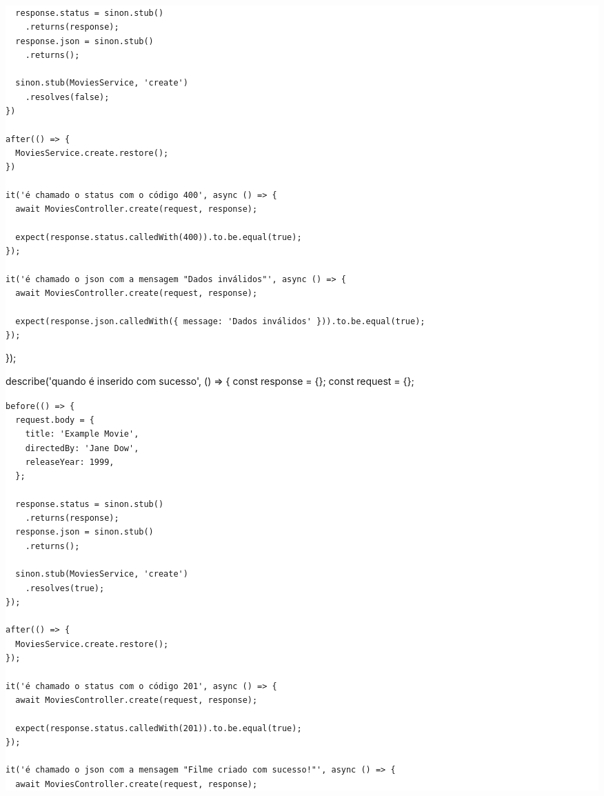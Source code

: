       response.status = sinon.stub()
        .returns(response);
      response.json = sinon.stub()
        .returns();

      sinon.stub(MoviesService, 'create')
        .resolves(false);
    })

    after(() => {
      MoviesService.create.restore();
    })

    it('é chamado o status com o código 400', async () => {
      await MoviesController.create(request, response);

      expect(response.status.calledWith(400)).to.be.equal(true);
    });

    it('é chamado o json com a mensagem "Dados inválidos"', async () => {
      await MoviesController.create(request, response);

      expect(response.json.calledWith({ message: 'Dados inválidos' })).to.be.equal(true);
    });

  });

  describe('quando é inserido com sucesso', () => {
    const response = {};
    const request = {};

    before(() => {
      request.body = {
        title: 'Example Movie',
        directedBy: 'Jane Dow',
        releaseYear: 1999,
      };

      response.status = sinon.stub()
        .returns(response);
      response.json = sinon.stub()
        .returns();

      sinon.stub(MoviesService, 'create')
        .resolves(true);
    });

    after(() => {
      MoviesService.create.restore();
    });

    it('é chamado o status com o código 201', async () => {
      await MoviesController.create(request, response);

      expect(response.status.calledWith(201)).to.be.equal(true);
    });

    it('é chamado o json com a mensagem "Filme criado com sucesso!"', async () => {
      await MoviesController.create(request, response);
